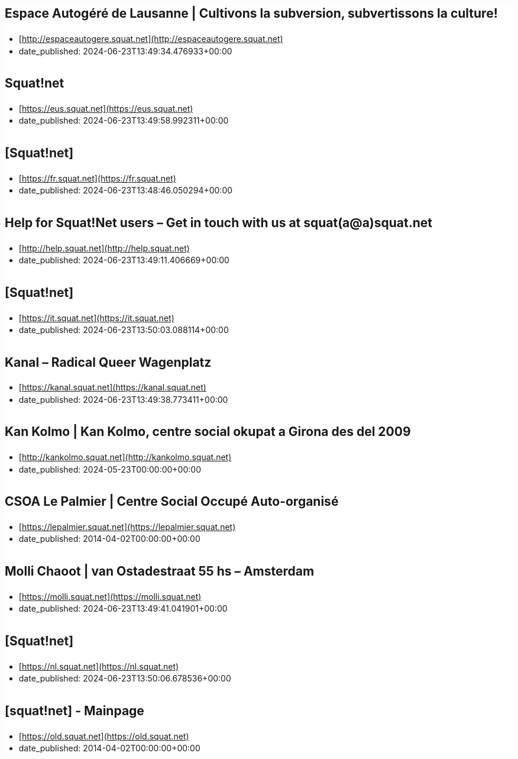  ## Espace Autogéré de Lausanne | Cultivons la subversion, subvertissons la culture!
 - [http://espaceautogere.squat.net](http://espaceautogere.squat.net)
 - date_published: 2024-06-23T13:49:34.476933+00:00

 ## Squat!net
 - [https://eus.squat.net](https://eus.squat.net)
 - date_published: 2024-06-23T13:49:58.992311+00:00

 ## [Squat!net]
 - [https://fr.squat.net](https://fr.squat.net)
 - date_published: 2024-06-23T13:48:46.050294+00:00

 ## Help for Squat!Net users – Get in touch with us at squat(a@a)squat.net
 - [http://help.squat.net](http://help.squat.net)
 - date_published: 2024-06-23T13:49:11.406669+00:00

 ## [Squat!net]
 - [https://it.squat.net](https://it.squat.net)
 - date_published: 2024-06-23T13:50:03.088114+00:00

 ## Kanal – Radical Queer Wagenplatz
 - [https://kanal.squat.net](https://kanal.squat.net)
 - date_published: 2024-06-23T13:49:38.773411+00:00

 ## Kan Kolmo | Kan Kolmo, centre social okupat a Girona des del 2009
 - [http://kankolmo.squat.net](http://kankolmo.squat.net)
 - date_published: 2024-05-23T00:00:00+00:00

 ## CSOA Le Palmier | Centre Social Occupé Auto-organisé
 - [https://lepalmier.squat.net](https://lepalmier.squat.net)
 - date_published: 2014-04-02T00:00:00+00:00

 ## Molli Chaoot | van Ostadestraat 55 hs – Amsterdam
 - [https://molli.squat.net](https://molli.squat.net)
 - date_published: 2024-06-23T13:49:41.041901+00:00

 ## [Squat!net]
 - [https://nl.squat.net](https://nl.squat.net)
 - date_published: 2024-06-23T13:50:06.678536+00:00

 ## [squat!net] - Mainpage
 - [https://old.squat.net](https://old.squat.net)
 - date_published: 2014-04-02T00:00:00+00:00
